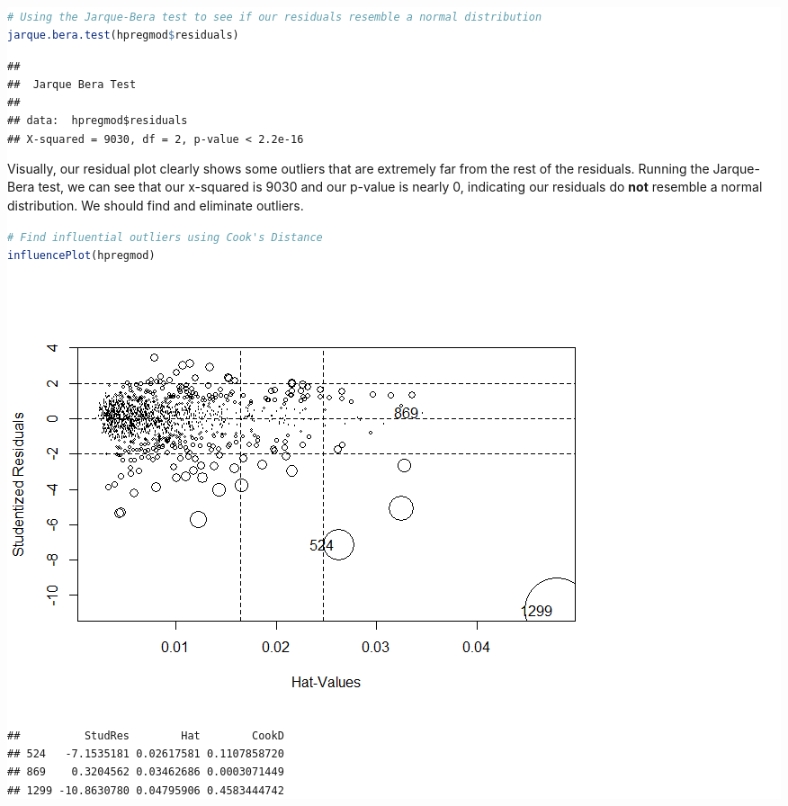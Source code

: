 ``` r
# Using the Jarque-Bera test to see if our residuals resemble a normal distribution
jarque.bera.test(hpregmod$residuals)
```

    ## 
    ##  Jarque Bera Test
    ## 
    ## data:  hpregmod$residuals
    ## X-squared = 9030, df = 2, p-value < 2.2e-16

Visually, our residual plot clearly shows some outliers that are
extremely far from the rest of the residuals. Running the Jarque-Bera
test, we can see that our x-squared is 9030 and our p-value is nearly 0,
indicating our residuals do **not** resemble a normal distribution. We
should find and eliminate outliers.

``` r
# Find influential outliers using Cook's Distance
influencePlot(hpregmod)
```

![](HouseSalePricePredictor_files/figure-markdown_github/unnamed-chunk-25-1.png)

    ##          StudRes        Hat        CookD
    ## 524   -7.1535181 0.02617581 0.1107858720
    ## 869    0.3204562 0.03462686 0.0003071449
    ## 1299 -10.8630780 0.04795906 0.4583444742
